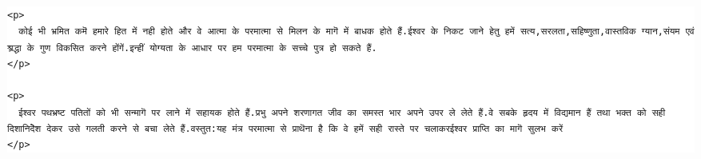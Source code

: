     <p>
      कोई भी भ्रमित कमॆ हमारे हित में नही होते और वे आत्मा के परमात्मा से मिलन के मागॆ में बाधक होते हैं.ईश्वर के निकट जाने हेतु हमें सत्य,सरलता,सहिष्णुता,वास्तविक ग्यान,संयम एवं श्र्रद्धा के गुण विकसित करने होंगें.इन्हीं योग्यता के आधार पर हम परमात्मा के सच्चे पुत्र हो सकते हैं.
    </p>
    
    <p>
      ईश्वर पथभ्रष्ट पतितों को भी सन्मागॆ पर लाने में सहायक होते हैं.प्रभु अपने शरणागत जीव का समस्त भार अपने उपर ले लेते हैं.वे सबके हृदय में विद्यमान हैं तथा भक्त को सही दिशानिदेॆश देकर उसे गलती करने से बचा लेते हैं.वस्तुत:यह मंत्र परमात्मा से प्राथॆना है कि वे हमें सही रास्ते पर चलाकरईश्वर प्राप्ति का मागॆ सुलभ करें
    </p>
  </div>
</div>